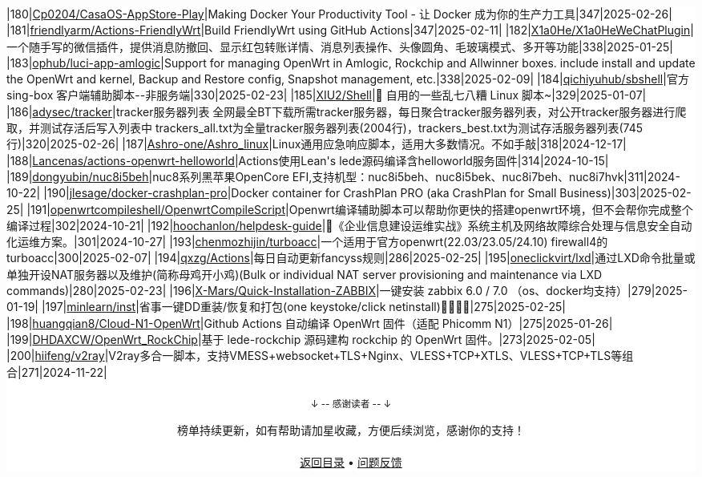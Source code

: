 |180|[Cp0204/CasaOS-AppStore-Play](https://github.com/Cp0204/CasaOS-AppStore-Play)|Making Docker Your Productivity Tool - 让 Docker 成为你的生产力工具|347|2025-02-26|
|181|[friendlyarm/Actions-FriendlyWrt](https://github.com/friendlyarm/Actions-FriendlyWrt)|Build FriendlyWrt using GitHub Actions|347|2025-02-11|
|182|[X1a0He/X1a0HeWeChatPlugin](https://github.com/X1a0He/X1a0HeWeChatPlugin)|一个随手写的微信插件，提供消息防撤回、显示红包转账详情、消息列表操作、头像圆角、毛玻璃模式、多开等功能|338|2025-01-25|
|183|[ophub/luci-app-amlogic](https://github.com/ophub/luci-app-amlogic)|Support for managing OpenWrt in Amlogic, Rockchip and Allwinner boxes. include install and update the OpenWrt and kernel, Backup and Restore config, Snapshot management, etc.|338|2025-02-09|
|184|[qichiyuhub/sbshell](https://github.com/qichiyuhub/sbshell)|官方 sing-box 客户端辅助脚本--非服务端|330|2025-02-23|
|185|[XIU2/Shell](https://github.com/XIU2/Shell)|🐧 自用的一些乱七八糟 Linux 脚本~|329|2025-01-07|
|186|[adysec/tracker](https://github.com/adysec/tracker)|tracker服务器列表   全网最全BT下载所需tracker服务器，每日聚合tracker服务器列表，对公开tracker服务器进行爬取，并测试存活后写入列表中   trackers_all.txt为全量tracker服务器列表(2004行)，trackers_best.txt为测试存活服务器列表(745行)|320|2025-02-26|
|187|[Ashro-one/Ashro_linux](https://github.com/Ashro-one/Ashro_linux)|Linux通用应急响应脚本，适用大多数情况。不如手敲|318|2024-12-17|
|188|[Lancenas/actions-openwrt-helloworld](https://github.com/Lancenas/actions-openwrt-helloworld)|Actions使用Lean's lede源码编译含helloworld服务固件|314|2024-10-15|
|189|[dongyubin/nuc8i5beh](https://github.com/dongyubin/nuc8i5beh)|nuc8系列黑苹果OpenCore EFI,支持机型：nuc8i5beh、nuc8i5bek、nuc8i7beh、nuc8i7hvk|311|2024-10-22|
|190|[jlesage/docker-crashplan-pro](https://github.com/jlesage/docker-crashplan-pro)|Docker container for CrashPlan PRO (aka CrashPlan for Small Business)|303|2025-02-25|
|191|[openwrtcompileshell/OpenwrtCompileScript](https://github.com/openwrtcompileshell/OpenwrtCompileScript)|Openwrt编译辅助脚本可以帮助你更快的搭建openwrt环境，但不会帮你完成整个编译过程|302|2024-10-21|
|192|[hoochanlon/helpdesk-guide](https://github.com/hoochanlon/helpdesk-guide)|📖《企业信息建设运维实战》系统主机及网络故障综合处理与信息安全自动化运维方案。|301|2024-10-27|
|193|[chenmozhijin/turboacc](https://github.com/chenmozhijin/turboacc)|一个适用于官方openwrt(22.03/23.05/24.10) firewall4的turboacc|300|2025-02-07|
|194|[qxzg/Actions](https://github.com/qxzg/Actions)|每日自动更新fancyss规则|286|2025-02-25|
|195|[oneclickvirt/lxd](https://github.com/oneclickvirt/lxd)|通过LXD命令批量或单独开设NAT服务器以及维护(简称母鸡开小鸡)(Bulk or individual NAT server provisioning and maintenance via LXD commands)|280|2025-02-23|
|196|[X-Mars/Quick-Installation-ZABBIX](https://github.com/X-Mars/Quick-Installation-ZABBIX)|一键安装 zabbix 6.0 / 7.0 （os、docker均支持）|279|2025-01-19|
|197|[minlearn/inst](https://github.com/minlearn/inst)|省事一键DD重装/恢复和打包(one keystoke/click netinstall)🚀🚀🎉🎉|275|2025-02-25|
|198|[huangqian8/Cloud-N1-OpenWrt](https://github.com/huangqian8/Cloud-N1-OpenWrt)|Github Actions 自动编译 OpenWrt 固件（适配 Phicomm N1）|275|2025-01-26|
|199|[DHDAXCW/OpenWrt_RockChip](https://github.com/DHDAXCW/OpenWrt_RockChip)|基于 lede-rockchip 源码建构 rockchip 的 OpenWrt 固件。|273|2025-02-05|
|200|[hiifeng/v2ray](https://github.com/hiifeng/v2ray)|V2ray多合一脚本，支持VMESS+websocket+TLS+Nginx、VLESS+TCP+XTLS、VLESS+TCP+TLS等组合|271|2024-11-22|

<div align="center">
    <p><sub>↓ -- 感谢读者 -- ↓</sub></p>
    榜单持续更新，如有帮助请加星收藏，方便后续浏览，感谢你的支持！
</div>

<br/>

<div align="center"><a href="https://gitee.com/GrowingGit/GitHub-Chinese-Top-Charts#github中文排行榜">返回目录</a> • <a href="/content/docs/feedback.md">问题反馈</a></div>
